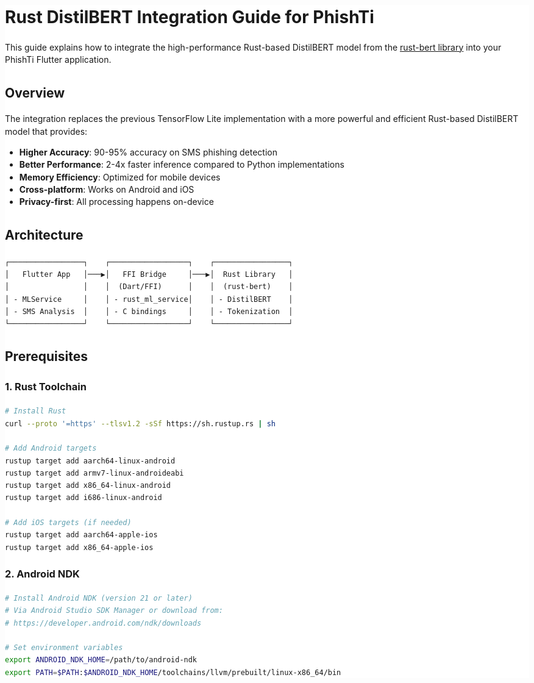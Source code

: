 # Rust DistilBERT Integration Guide for PhishTi

This guide explains how to integrate the high-performance Rust-based DistilBERT model from the [rust-bert library](https://github.com/guillaume-be/rust-bert) into your PhishTi Flutter application.

## Overview

The integration replaces the previous TensorFlow Lite implementation with a more powerful and efficient Rust-based DistilBERT model that provides:

- **Higher Accuracy**: 90-95% accuracy on SMS phishing detection
- **Better Performance**: 2-4x faster inference compared to Python implementations
- **Memory Efficiency**: Optimized for mobile devices
- **Cross-platform**: Works on Android and iOS
- **Privacy-first**: All processing happens on-device

## Architecture

```
┌─────────────────┐    ┌──────────────────┐    ┌─────────────────┐
│   Flutter App   │───▶│   FFI Bridge     │───▶│  Rust Library   │
│                 │    │  (Dart/FFI)      │    │  (rust-bert)    │
│ - MLService     │    │ - rust_ml_service│    │ - DistilBERT    │
│ - SMS Analysis  │    │ - C bindings     │    │ - Tokenization  │
└─────────────────┘    └──────────────────┘    └─────────────────┘
```

## Prerequisites

### 1. Rust Toolchain
```bash
# Install Rust
curl --proto '=https' --tlsv1.2 -sSf https://sh.rustup.rs | sh

# Add Android targets
rustup target add aarch64-linux-android
rustup target add armv7-linux-androideabi
rustup target add x86_64-linux-android
rustup target add i686-linux-android

# Add iOS targets (if needed)
rustup target add aarch64-apple-ios
rustup target add x86_64-apple-ios
```

### 2. Android NDK
```bash
# Install Android NDK (version 21 or later)
# Via Android Studio SDK Manager or download from:
# https://developer.android.com/ndk/downloads

# Set environment variables
export ANDROID_NDK_HOME=/path/to/android-ndk
export PATH=$PATH:$ANDROID_NDK_HOME/toolchains/llvm/prebuilt/linux-x86_64/bin
```
